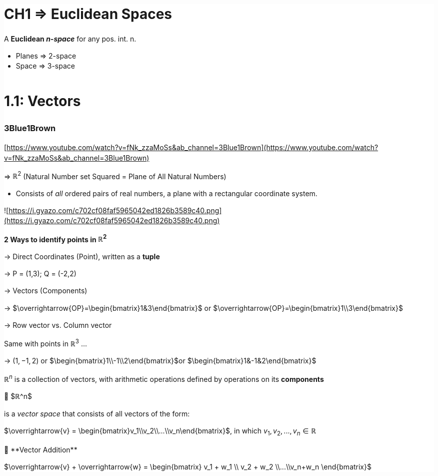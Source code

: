 # CH1 ⇒ Euclidean Spaces

A **Euclidean *n-space*** for any pos. int. n.

- Planes ⇒ 2-space
- Space ⇒ 3-space

# 1.1: Vectors

### 3Blue1Brown

[https://www.youtube.com/watch?v=fNk_zzaMoSs&ab_channel=3Blue1Brown](https://www.youtube.com/watch?v=fNk_zzaMoSs&ab_channel=3Blue1Brown)

⇒ $ℝ^2$ (Natural Number set Squared = Plane of All Natural Numbers)

- Consists of *all* ordered pairs of real numbers, a plane with a rectangular coordinate system.

![https://i.gyazo.com/c702cf08faf5965042ed1826b3589c40.png](https://i.gyazo.com/c702cf08faf5965042ed1826b3589c40.png)

**2 Ways to identify points in $ℝ^2$**

→ Direct Coordinates (Point), written as a **tuple**

→ P = (1,3); Q = (-2,2)

→ Vectors (Components)

→ $\overrightarrow{OP}=\begin{bmatrix}1&3\end{bmatrix}$ or $\overrightarrow{OP}=\begin{bmatrix}1\\3\end{bmatrix}$

→ Row vector vs. Column vector

Same with points in $ℝ^3$ ...

→ $(1, -1, 2)$ or $\begin{bmatrix}1\\-1\\2\end{bmatrix}$or $\begin{bmatrix}1&-1&2\end{bmatrix}$

$ℝ^n$ is a collection of vectors, with arithmetic operations defined by operations on its **components**

<aside>
📖 $ℝ^n$

is a *vector space* that consists of all vectors of the form:

$\overrightarrow{v} = \begin{bmatrix}v_1\\v_2\\...\\v_n\end{bmatrix}$, in which $v_1, v_2, ..., v_n \in ℝ$

</aside>

<aside>
📖 **Vector Addition**

$\overrightarrow{v} + \overrightarrow{w} = \begin{bmatrix} v_1 + w_1 \\ v_2 + w_2 \\...\\v_n+w_n \end{bmatrix}$

</aside>

